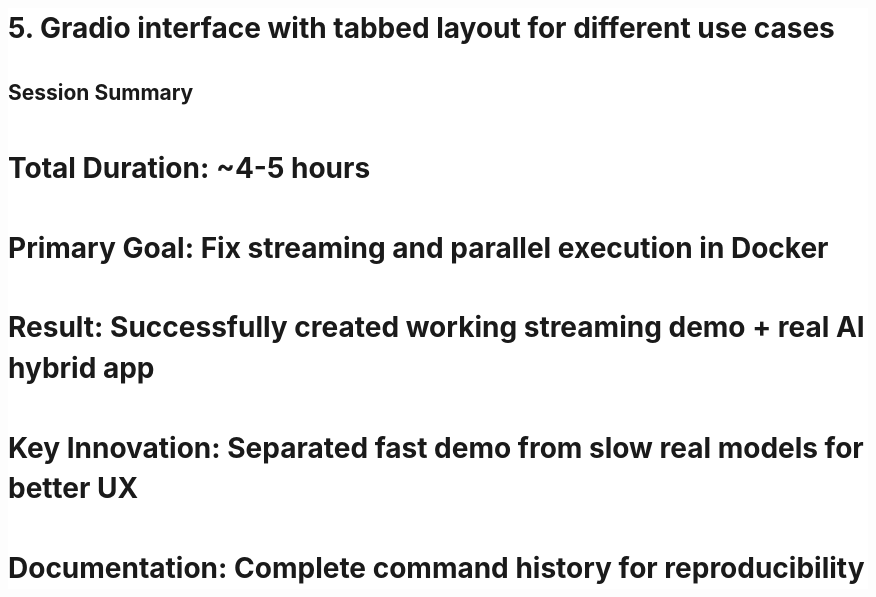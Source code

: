 # 5. Gradio interface with tabbed layout for different use cases

## Session Summary

# Total Duration: ~4-5 hours
# Primary Goal: Fix streaming and parallel execution in Docker
# Result: Successfully created working streaming demo + real AI hybrid app
# Key Innovation: Separated fast demo from slow real models for better UX
# Documentation: Complete command history for reproducibility
